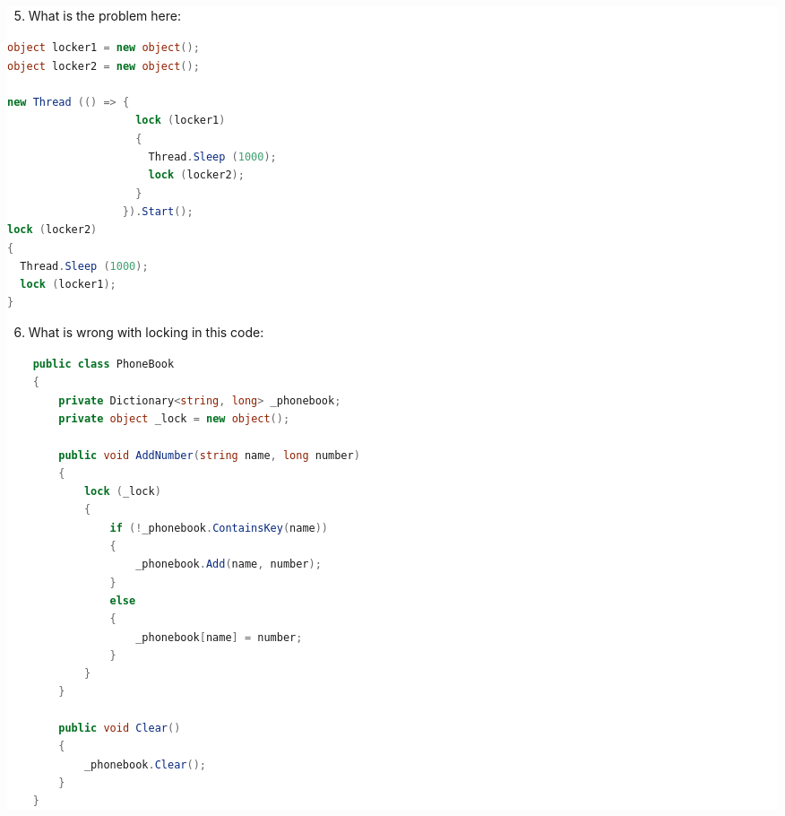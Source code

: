 ```csharp
```
    
 5. What is the problem here: 
```csharp
object locker1 = new object();
object locker2 = new object();
 
new Thread (() => {
                    lock (locker1)
                    {
                      Thread.Sleep (1000);
                      lock (locker2);
                    }
                  }).Start();
lock (locker2)
{
  Thread.Sleep (1000);
  lock (locker1);  
}
```

6. What is wrong with locking in this code: 
```csharp
    public class PhoneBook
    {
        private Dictionary<string, long> _phonebook;
        private object _lock = new object();

        public void AddNumber(string name, long number)
        {
            lock (_lock)
            {
                if (!_phonebook.ContainsKey(name))
                {
                    _phonebook.Add(name, number);
                }
                else
                {
                    _phonebook[name] = number;
                }
            }
        }

        public void Clear()
        { 
            _phonebook.Clear();
        }
    }
```
